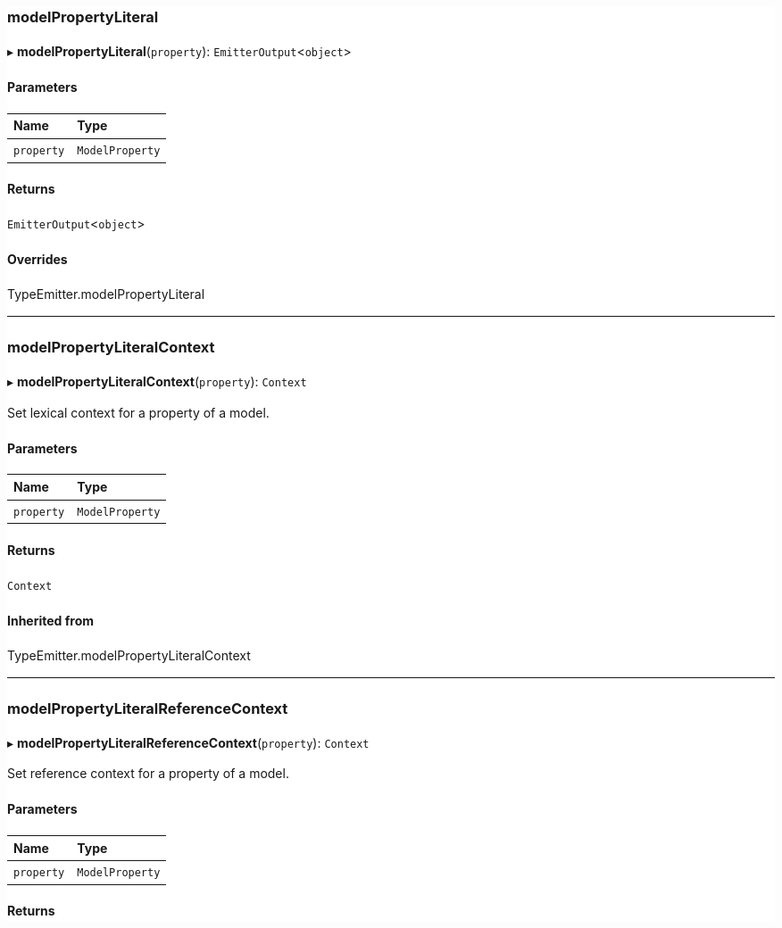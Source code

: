 ### modelPropertyLiteral

▸ **modelPropertyLiteral**(`property`): `EmitterOutput`<`object`\>

#### Parameters

| Name | Type |
| :------ | :------ |
| `property` | `ModelProperty` |

#### Returns

`EmitterOutput`<`object`\>

#### Overrides

TypeEmitter.modelPropertyLiteral

___

### modelPropertyLiteralContext

▸ **modelPropertyLiteralContext**(`property`): `Context`

Set lexical context for a property of a model.

#### Parameters

| Name | Type |
| :------ | :------ |
| `property` | `ModelProperty` |

#### Returns

`Context`

#### Inherited from

TypeEmitter.modelPropertyLiteralContext

___

### modelPropertyLiteralReferenceContext

▸ **modelPropertyLiteralReferenceContext**(`property`): `Context`

Set reference context for a property of a model.

#### Parameters

| Name | Type |
| :------ | :------ |
| `property` | `ModelProperty` |

#### Returns
